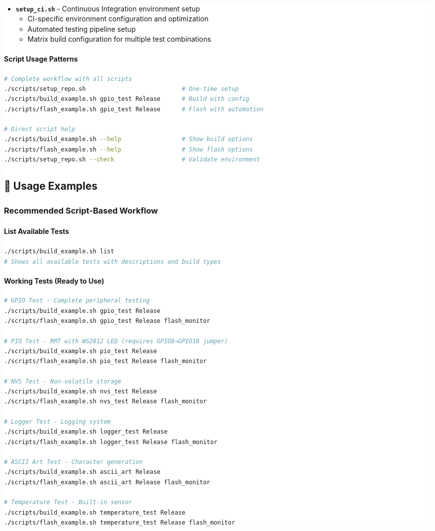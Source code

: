 - **`setup_ci.sh`** - Continuous Integration environment setup
  - CI-specific environment configuration and optimization
  - Automated testing pipeline setup
  - Matrix build configuration for multiple test combinations

#### **Script Usage Patterns**
```bash
# Complete workflow with all scripts
./scripts/setup_repo.sh                           # One-time setup
./scripts/build_example.sh gpio_test Release      # Build with config
./scripts/flash_example.sh gpio_test Release      # Flash with automation

# Direct script help
./scripts/build_example.sh --help                 # Show build options
./scripts/flash_example.sh --help                 # Show flash options
./scripts/setup_repo.sh --check                   # Validate environment
```

## 🚀 Usage Examples

### **Recommended Script-Based Workflow**

#### **List Available Tests**
```bash
./scripts/build_example.sh list
# Shows all available tests with descriptions and build types
```

#### **Working Tests (Ready to Use)**
```bash
# GPIO Test - Complete peripheral testing
./scripts/build_example.sh gpio_test Release
./scripts/flash_example.sh gpio_test Release flash_monitor

# PIO Test - RMT with WS2812 LED (requires GPIO8→GPIO18 jumper)
./scripts/build_example.sh pio_test Release  
./scripts/flash_example.sh pio_test Release flash_monitor

# NVS Test - Non-volatile storage
./scripts/build_example.sh nvs_test Release
./scripts/flash_example.sh nvs_test Release flash_monitor

# Logger Test - Logging system
./scripts/build_example.sh logger_test Release
./scripts/flash_example.sh logger_test Release flash_monitor

# ASCII Art Test - Character generation
./scripts/build_example.sh ascii_art Release
./scripts/flash_example.sh ascii_art Release flash_monitor

# Temperature Test - Built-in sensor
./scripts/build_example.sh temperature_test Release
./scripts/flash_example.sh temperature_test Release flash_monitor
```
